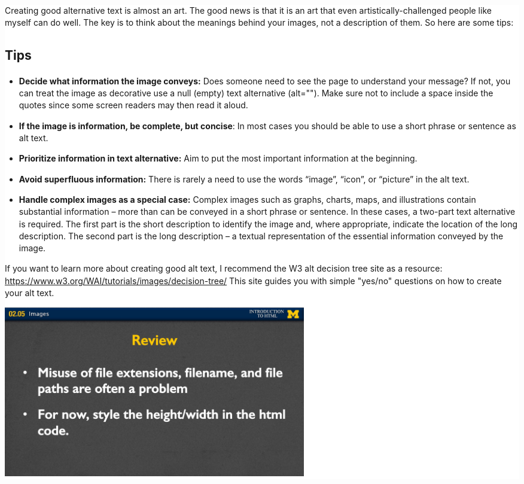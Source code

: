 Creating good alternative text is almost an art. The good news is that it is an art that even artistically-challenged people like myself can do well. The key is to think about the meanings behind your images, not a description of them. So here are some tips:

## Tips 

- **Decide what information the image conveys:** Does someone need to see the page to understand your     message? If not, you can treat the image as decorative use a null (empty)     text alternative (alt=""). Make sure not to include a space     inside the quotes since some screen readers may then read it aloud.
- **If the image is information, be complete, but concise**: In most cases you should be able to use a     short phrase or sentence as alt text. 
- **Prioritize information in text alternative:** Aim to put the most important information at the     beginning.

- **Avoid superfluous information:** There is rarely a need to use the words “image”, “icon”, or “picture” in the alt text. 
- **Handle complex images as a special case:** Complex images such as graphs, charts, maps, and     illustrations contain substantial information – more than can be conveyed in a short phrase or sentence. In these cases, a two-part text alternative is required. The first part is the short description to identify the image and, where appropriate, indicate the location of the long description. The     second part is the long description – a textual representation of the essential information conveyed by the image. 

If you want to learn more about creating good alt text, I recommend the W3 alt decision tree site as a resource: https://www.w3.org/WAI/tutorials/images/decision-tree/ This site guides you with simple "yes/no" questions on how to create your alt text.

<img src='https://github.com/siyinghan/Notes/raw/master/Web%20Design%20for%20Everybody%20(Coursera%20Specialization)/01%20Introduction%20to%20HTML5/Image/117.jpg' alt='117' width='500px' />
